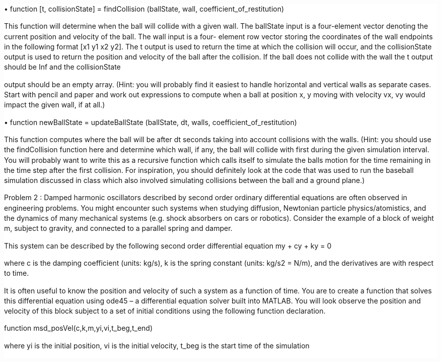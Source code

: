 • function [t, collisionState] = findCollision (ballState, wall, coefficient_of_restitution)

This function will determine when the ball will collide with a given wall. The ballState input is a four-element vector denoting the current position and velocity of the ball. The wall input is a four- element row vector storing the coordinates of the wall endpoints in the following format [x1 y1 x2 y2]. The t output is used to return the time at which the collision will occur, and the collisionState output is used to return the position and velocity of the ball after the collision. If the ball does not collide with the wall the t output should be Inf and the collisionState

</div>
</div>
</div>
<div class="page" title="Page 2">
<div class="layoutArea">
<div class="column">
output should be an empty array. (Hint: you will probably find it easiest to handle horizontal and vertical walls as separate cases. Start with pencil and paper and work out expressions to compute when a ball at position x, y moving with velocity vx, vy would impact the given wall, if at all.)

• function newBallState = updateBallState (ballState, dt, walls, coefficient_of_restitution)

This function computes where the ball will be after dt seconds taking into account collisions with the walls. (Hint: you should use the findCollision function here and determine which wall, if any, the ball will collide with first during the given simulation interval. You will probably want to write this as a recursive function which calls itself to simulate the balls motion for the time remaining in the time step after the first collision. For inspiration, you should definitely look at the code that was used to run the baseball simulation discussed in class which also involved simulating collisions between the ball and a ground plane.)

Problem 2 : Damped harmonic oscillators described by second order ordinary differential equations are often observed in engineering problems. You might encounter such systems when studying diffusion, Newtonian particle physics/atomistics, and the dynamics of many mechanical systems (e.g. shock absorbers on cars or robotics). Consider the example of a block of weight m, subject to gravity, and connected to a parallel spring and damper.

This system can be described by the following second order differential equation my + cy + ky = 0

where c is the damping coefficient (units: kg/s), k is the spring constant (units: kg/s2 = N/m), and the derivatives are with respect to time.

It is often useful to know the position and velocity of such a system as a function of time. You are to create a function that solves this differential equation using ode45 – a differential equation solver built into MATLAB. You will look observe the position and velocity of this block subject to a set of initial conditions using the following function declaration.

</div>
</div>
</div>
<div class="page" title="Page 3">
<div class="layoutArea">
<div class="column">
function msd_posVel(c,k,m,yi,vi,t_beg,t_end)

where yi is the initial position, vi is the initial velocity, t_beg is the start time of the simulation
